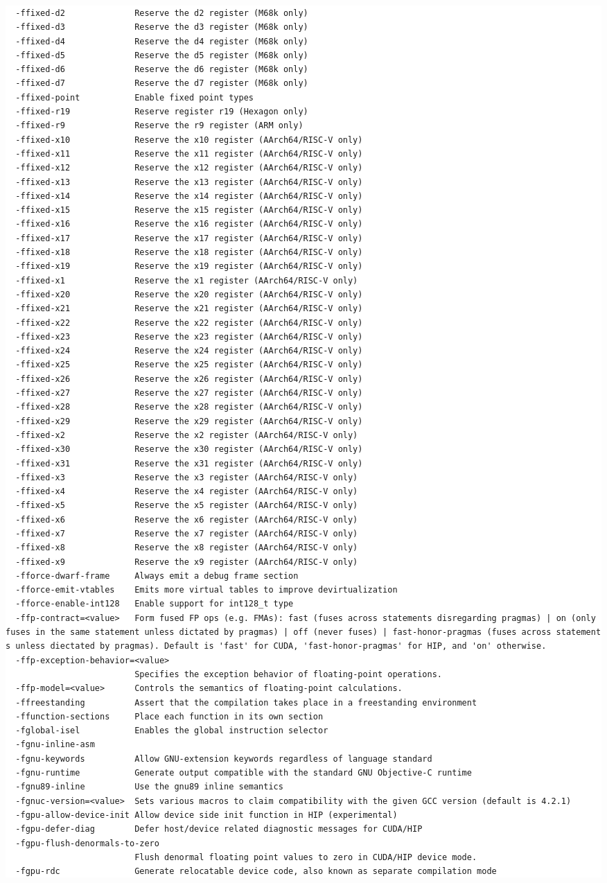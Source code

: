       -ffixed-d2              Reserve the d2 register (M68k only)
      -ffixed-d3              Reserve the d3 register (M68k only)
      -ffixed-d4              Reserve the d4 register (M68k only)
      -ffixed-d5              Reserve the d5 register (M68k only)
      -ffixed-d6              Reserve the d6 register (M68k only)
      -ffixed-d7              Reserve the d7 register (M68k only)
      -ffixed-point           Enable fixed point types
      -ffixed-r19             Reserve register r19 (Hexagon only)
      -ffixed-r9              Reserve the r9 register (ARM only)
      -ffixed-x10             Reserve the x10 register (AArch64/RISC-V only)
      -ffixed-x11             Reserve the x11 register (AArch64/RISC-V only)
      -ffixed-x12             Reserve the x12 register (AArch64/RISC-V only)
      -ffixed-x13             Reserve the x13 register (AArch64/RISC-V only)
      -ffixed-x14             Reserve the x14 register (AArch64/RISC-V only)
      -ffixed-x15             Reserve the x15 register (AArch64/RISC-V only)
      -ffixed-x16             Reserve the x16 register (AArch64/RISC-V only)
      -ffixed-x17             Reserve the x17 register (AArch64/RISC-V only)
      -ffixed-x18             Reserve the x18 register (AArch64/RISC-V only)
      -ffixed-x19             Reserve the x19 register (AArch64/RISC-V only)
      -ffixed-x1              Reserve the x1 register (AArch64/RISC-V only)
      -ffixed-x20             Reserve the x20 register (AArch64/RISC-V only)
      -ffixed-x21             Reserve the x21 register (AArch64/RISC-V only)
      -ffixed-x22             Reserve the x22 register (AArch64/RISC-V only)
      -ffixed-x23             Reserve the x23 register (AArch64/RISC-V only)
      -ffixed-x24             Reserve the x24 register (AArch64/RISC-V only)
      -ffixed-x25             Reserve the x25 register (AArch64/RISC-V only)
      -ffixed-x26             Reserve the x26 register (AArch64/RISC-V only)
      -ffixed-x27             Reserve the x27 register (AArch64/RISC-V only)
      -ffixed-x28             Reserve the x28 register (AArch64/RISC-V only)
      -ffixed-x29             Reserve the x29 register (AArch64/RISC-V only)
      -ffixed-x2              Reserve the x2 register (AArch64/RISC-V only)
      -ffixed-x30             Reserve the x30 register (AArch64/RISC-V only)
      -ffixed-x31             Reserve the x31 register (AArch64/RISC-V only)
      -ffixed-x3              Reserve the x3 register (AArch64/RISC-V only)
      -ffixed-x4              Reserve the x4 register (AArch64/RISC-V only)
      -ffixed-x5              Reserve the x5 register (AArch64/RISC-V only)
      -ffixed-x6              Reserve the x6 register (AArch64/RISC-V only)
      -ffixed-x7              Reserve the x7 register (AArch64/RISC-V only)
      -ffixed-x8              Reserve the x8 register (AArch64/RISC-V only)
      -ffixed-x9              Reserve the x9 register (AArch64/RISC-V only)
      -fforce-dwarf-frame     Always emit a debug frame section
      -fforce-emit-vtables    Emits more virtual tables to improve devirtualization
      -fforce-enable-int128   Enable support for int128_t type
      -ffp-contract=<value>   Form fused FP ops (e.g. FMAs): fast (fuses across statements disregarding pragmas) | on (only fuses in the same statement unless dictated by pragmas) | off (never fuses) | fast-honor-pragmas (fuses across statements unless diectated by pragmas). Default is 'fast' for CUDA, 'fast-honor-pragmas' for HIP, and 'on' otherwise.
      -ffp-exception-behavior=<value>
                              Specifies the exception behavior of floating-point operations.
      -ffp-model=<value>      Controls the semantics of floating-point calculations.
      -ffreestanding          Assert that the compilation takes place in a freestanding environment
      -ffunction-sections     Place each function in its own section
      -fglobal-isel           Enables the global instruction selector
      -fgnu-inline-asm        
      -fgnu-keywords          Allow GNU-extension keywords regardless of language standard
      -fgnu-runtime           Generate output compatible with the standard GNU Objective-C runtime
      -fgnu89-inline          Use the gnu89 inline semantics
      -fgnuc-version=<value>  Sets various macros to claim compatibility with the given GCC version (default is 4.2.1)
      -fgpu-allow-device-init Allow device side init function in HIP (experimental)
      -fgpu-defer-diag        Defer host/device related diagnostic messages for CUDA/HIP
      -fgpu-flush-denormals-to-zero
                              Flush denormal floating point values to zero in CUDA/HIP device mode.
      -fgpu-rdc               Generate relocatable device code, also known as separate compilation mode